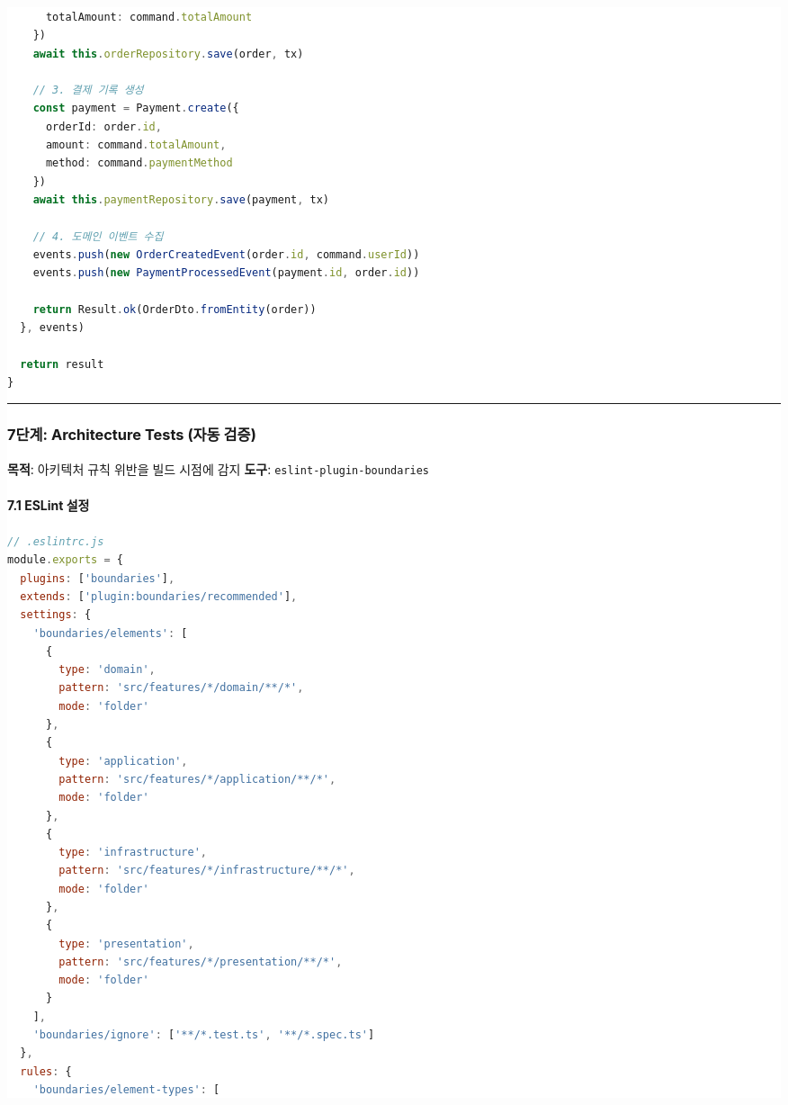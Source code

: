 ```typescript
      totalAmount: command.totalAmount
    })
    await this.orderRepository.save(order, tx)

    // 3. 결제 기록 생성
    const payment = Payment.create({
      orderId: order.id,
      amount: command.totalAmount,
      method: command.paymentMethod
    })
    await this.paymentRepository.save(payment, tx)

    // 4. 도메인 이벤트 수집
    events.push(new OrderCreatedEvent(order.id, command.userId))
    events.push(new PaymentProcessedEvent(payment.id, order.id))

    return Result.ok(OrderDto.fromEntity(order))
  }, events)

  return result
}
```

---

### 7단계: Architecture Tests (자동 검증)

**목적**: 아키텍처 규칙 위반을 빌드 시점에 감지
**도구**: `eslint-plugin-boundaries`

#### 7.1 ESLint 설정

```javascript
// .eslintrc.js
module.exports = {
  plugins: ['boundaries'],
  extends: ['plugin:boundaries/recommended'],
  settings: {
    'boundaries/elements': [
      {
        type: 'domain',
        pattern: 'src/features/*/domain/**/*',
        mode: 'folder'
      },
      {
        type: 'application',
        pattern: 'src/features/*/application/**/*',
        mode: 'folder'
      },
      {
        type: 'infrastructure',
        pattern: 'src/features/*/infrastructure/**/*',
        mode: 'folder'
      },
      {
        type: 'presentation',
        pattern: 'src/features/*/presentation/**/*',
        mode: 'folder'
      }
    ],
    'boundaries/ignore': ['**/*.test.ts', '**/*.spec.ts']
  },
  rules: {
    'boundaries/element-types': [
```